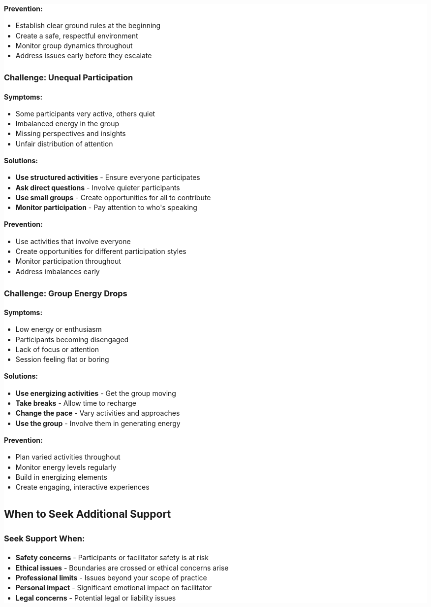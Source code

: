 **Prevention:**
- Establish clear ground rules at the beginning
- Create a safe, respectful environment
- Monitor group dynamics throughout
- Address issues early before they escalate

### Challenge: Unequal Participation

**Symptoms:**
- Some participants very active, others quiet
- Imbalanced energy in the group
- Missing perspectives and insights
- Unfair distribution of attention

**Solutions:**
- **Use structured activities** - Ensure everyone participates
- **Ask direct questions** - Involve quieter participants
- **Use small groups** - Create opportunities for all to contribute
- **Monitor participation** - Pay attention to who's speaking

**Prevention:**
- Use activities that involve everyone
- Create opportunities for different participation styles
- Monitor participation throughout
- Address imbalances early

### Challenge: Group Energy Drops

**Symptoms:**
- Low energy or enthusiasm
- Participants becoming disengaged
- Lack of focus or attention
- Session feeling flat or boring

**Solutions:**
- **Use energizing activities** - Get the group moving
- **Take breaks** - Allow time to recharge
- **Change the pace** - Vary activities and approaches
- **Use the group** - Involve them in generating energy

**Prevention:**
- Plan varied activities throughout
- Monitor energy levels regularly
- Build in energizing elements
- Create engaging, interactive experiences

## When to Seek Additional Support

### Seek Support When:
- **Safety concerns** - Participants or facilitator safety is at risk
- **Ethical issues** - Boundaries are crossed or ethical concerns arise
- **Professional limits** - Issues beyond your scope of practice
- **Personal impact** - Significant emotional impact on facilitator
- **Legal concerns** - Potential legal or liability issues
